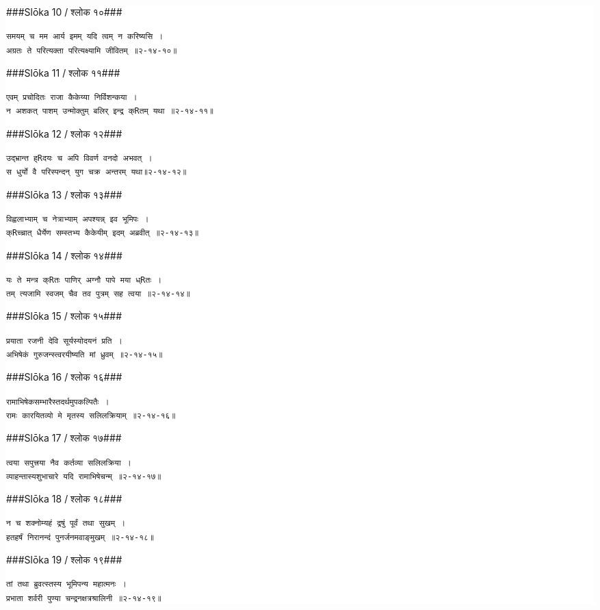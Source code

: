 
###Slōka 10 / श्लोक १०###


    समयम् च मम आर्य इमम् यदि त्वम् न करिष्यसि ।
    अग्रतः ते परित्यक्ता परित्यक्ष्यामि जीवितम् ॥२-१४-१०॥


###Slōka 11 / श्लोक ११###


    एवम् प्रचोदितः राजा कैकेय्या निर्विशन्कया ।
    न अशकत् पाशम् उन्मोक्तुम् बलिर् इन्द्र क्Rतम् यथा ॥२-१४-११॥


###Slōka 12 / श्लोक १२###


    उद्भ्रान्त ह्Rदयः च अपि विवर्ण वनदो अभवत् ।
    स धुर्यो वै परिस्पन्दन् युग चक्र अन्तरम् यथा॥२-१४-१२॥


###Slōka 13 / श्लोक १३###


    विह्वलाभ्याम् च नेत्राभ्याम् अपश्यन्न् इव भूमिपः ।
    क्Rच्च्रात् धैर्येण सम्स्तभ्य कैकेयीम् इदम् अब्रवीत् ॥२-१४-१३॥


###Slōka 14 / श्लोक १४###


    यः ते मन्त्र क्Rतः पाणिर् अग्नौ पापे मया ध्Rतः ।
    तम् त्यजामि स्वजम् चैव तव पुत्रम् सह त्वया ॥२-१४-१४॥


###Slōka 15 / श्लोक १५###


    प्रयाता रजनी देवि सूर्यस्योदयनं प्रति ।
    अभिषेकं गुरुजन्स्त्वरयीष्यति मां ध्रुवम् ॥२-१४-१५॥


###Slōka 16 / श्लोक १६###


    रामाभिषेकसम्भारैस्तदर्थमुपकल्पितैः ।
    रामः कारयितव्यो मे मृतस्य सलिलक्रियाम् ॥२-१४-१६॥


###Slōka 17 / श्लोक १७###


    त्वया सपुत्त्रया नैव कर्तव्या सलिलक्रिया ।
    व्याहन्तास्यशुभाचारे यदि रामाभिषेचन्म् ॥२-१४-१७॥


###Slōka 18 / श्लोक १८###


    न च शक्नोम्यहं द्रषुं पूर्वं तथा सुखम् ।
    हतहर्षं निरानन्दं पुनर्जनमवाङ्मुखम् ॥२-१४-१८॥


###Slōka 19 / श्लोक १९###


    तां तथा ब्रुवत्स्तस्य भूमिपन्य महात्मनः ।
    प्रभाता शर्वरी पुण्या चन्द्रनक्षत्रश्रालिनी ॥२-१४-१९॥
